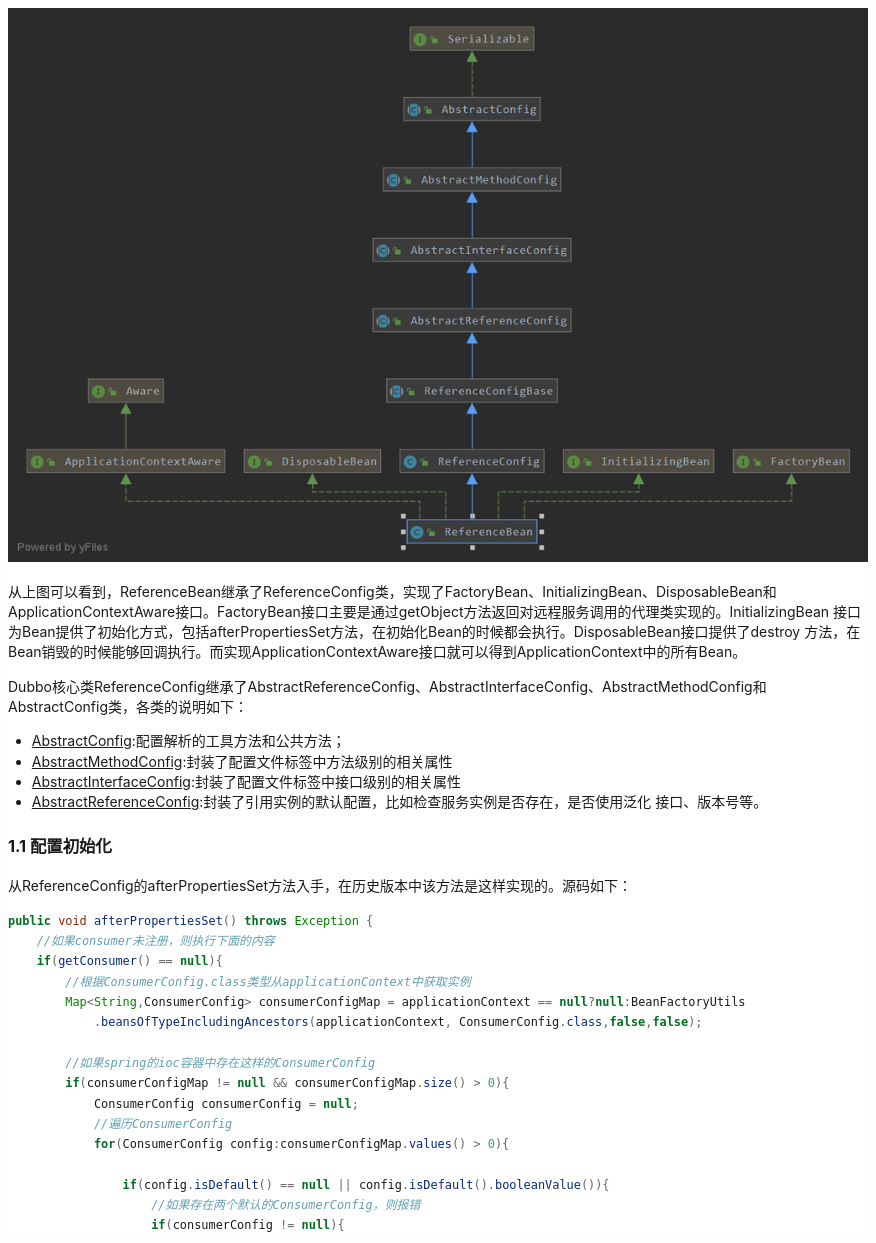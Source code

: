 ![ReferenceBean](../../docs/img/dubbo/ReferenceBean.png)

从上图可以看到，ReferenceBean继承了ReferenceConfig类，实现了FactoryBean、InitializingBean、DisposableBean和
ApplicationContextAware接口。FactoryBean接口主要是通过getObject方法返回对远程服务调用的代理类实现的。InitializingBean
接口为Bean提供了初始化方式，包括afterPropertiesSet方法，在初始化Bean的时候都会执行。DisposableBean接口提供了destroy
方法，在Bean销毁的时候能够回调执行。而实现ApplicationContextAware接口就可以得到ApplicationContext中的所有Bean。

Dubbo核心类ReferenceConfig继承了AbstractReferenceConfig、AbstractInterfaceConfig、AbstractMethodConfig和
AbstractConfig类，各类的说明如下：
- [AbstractConfig](#AbstractConfig):配置解析的工具方法和公共方法；
- [AbstractMethodConfig](#AbstractMethodConfig):封装了配置文件标签中方法级别的相关属性
- [AbstractInterfaceConfig](#AbstractInterfaceConfig):封装了配置文件标签中接口级别的相关属性
- [AbstractReferenceConfig](#AbstractReferenceConfig):封装了引用实例的默认配置，比如检查服务实例是否存在，是否使用泛化
接口、版本号等。

### 1.1 配置初始化
从ReferenceConfig的afterPropertiesSet方法入手，在历史版本中该方法是这样实现的。源码如下：
```java
public void afterPropertiesSet() throws Exception {
    //如果consumer未注册，则执行下面的内容
    if(getConsumer() == null){
        //根据ConsumerConfig.class类型从applicationContext中获取实例
        Map<String,ConsumerConfig> consumerConfigMap = applicationContext == null?null:BeanFactoryUtils
            .beansOfTypeIncludingAncestors(applicationContext, ConsumerConfig.class,false,false);
        
        //如果spring的ioc容器中存在这样的ConsumerConfig
        if(consumerConfigMap != null && consumerConfigMap.size() > 0){
            ConsumerConfig consumerConfig = null;
            //遍历ConsumerConfig
            for(ConsumerConfig config:consumerConfigMap.values() > 0){
                
                if(config.isDefault() == null || config.isDefault().booleanValue()){
                    //如果存在两个默认的ConsumerConfig，则报错
                    if(consumerConfig != null){
```